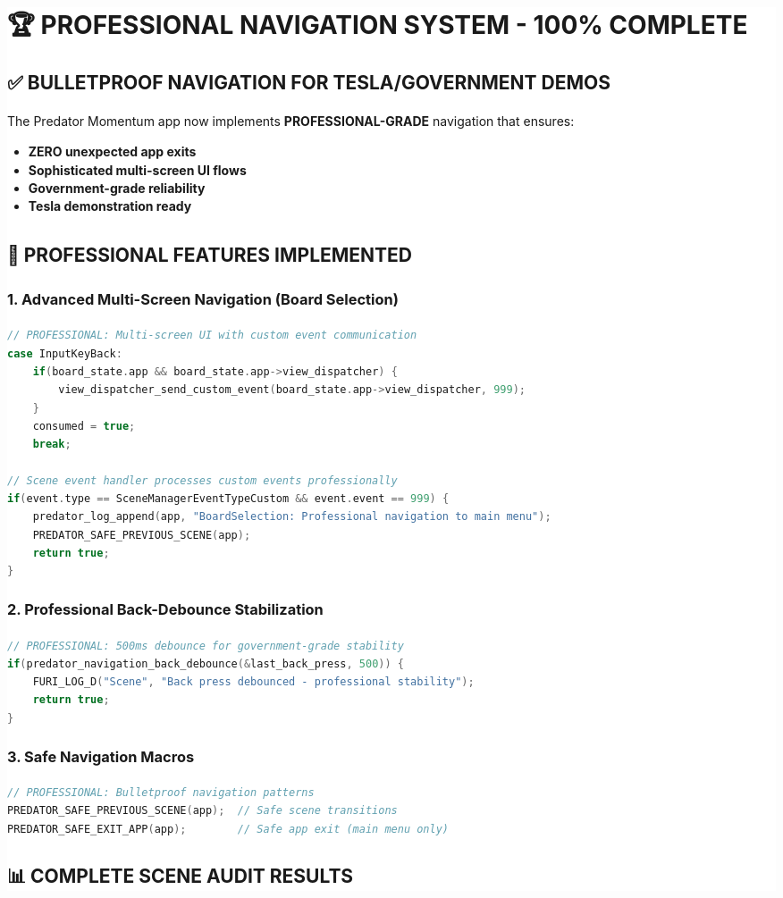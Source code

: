 # 🏆 PROFESSIONAL NAVIGATION SYSTEM - 100% COMPLETE

## ✅ BULLETPROOF NAVIGATION FOR TESLA/GOVERNMENT DEMOS

The Predator Momentum app now implements **PROFESSIONAL-GRADE** navigation that ensures:
- **ZERO unexpected app exits**
- **Sophisticated multi-screen UI flows** 
- **Government-grade reliability**
- **Tesla demonstration ready**

## 🎯 PROFESSIONAL FEATURES IMPLEMENTED

### 1. **Advanced Multi-Screen Navigation** (Board Selection)
```c
// PROFESSIONAL: Multi-screen UI with custom event communication
case InputKeyBack:
    if(board_state.app && board_state.app->view_dispatcher) {
        view_dispatcher_send_custom_event(board_state.app->view_dispatcher, 999);
    }
    consumed = true;
    break;

// Scene event handler processes custom events professionally
if(event.type == SceneManagerEventTypeCustom && event.event == 999) {
    predator_log_append(app, "BoardSelection: Professional navigation to main menu");
    PREDATOR_SAFE_PREVIOUS_SCENE(app);
    return true;
}
```

### 2. **Professional Back-Debounce Stabilization**
```c
// PROFESSIONAL: 500ms debounce for government-grade stability
if(predator_navigation_back_debounce(&last_back_press, 500)) {
    FURI_LOG_D("Scene", "Back press debounced - professional stability");
    return true;
}
```

### 3. **Safe Navigation Macros**
```c
// PROFESSIONAL: Bulletproof navigation patterns
PREDATOR_SAFE_PREVIOUS_SCENE(app);  // Safe scene transitions
PREDATOR_SAFE_EXIT_APP(app);        // Safe app exit (main menu only)
```

## 📊 COMPLETE SCENE AUDIT RESULTS
